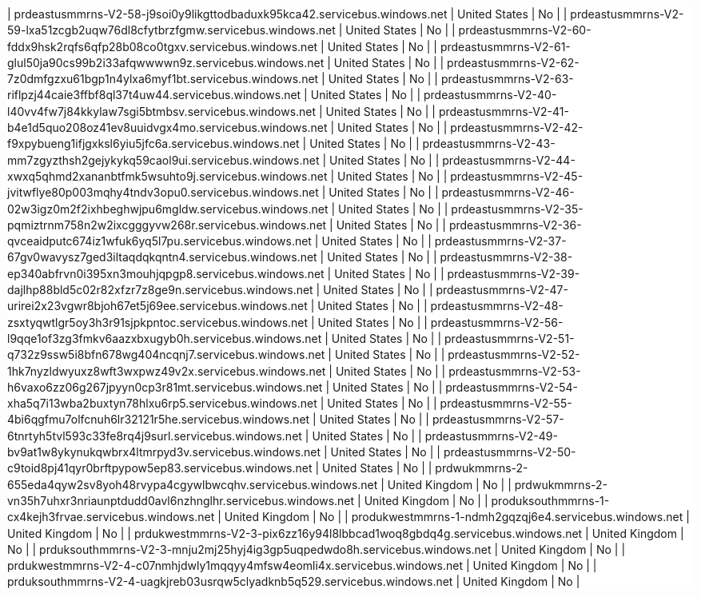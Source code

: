 | prdeastusmmrns-V2-58-j9soi0y9likgttodbaduxk95kca42.servicebus.windows.net | United States        |  No |
| prdeastusmmrns-V2-59-lxa51zcgb2uqw76dl8cfytbrzfgmw.servicebus.windows.net | United States        |  No |
| prdeastusmmrns-V2-60-fddx9hsk2rqfs6qfp28b08co0tgxv.servicebus.windows.net | United States        |  No |
| prdeastusmmrns-V2-61-glul50ja90cs99b2i33afqwwwwn9z.servicebus.windows.net | United States        |  No |
| prdeastusmmrns-V2-62-7z0dmfgzxu61bgp1n4ylxa6myf1bt.servicebus.windows.net | United States        |  No |
| prdeastusmmrns-V2-63-riflpzj44caie3ffbf8ql37t4uw44.servicebus.windows.net | United States        |  No |
| prdeastusmmrns-V2-40-l40vv4fw7j84kkylaw7sgi5btmbsv.servicebus.windows.net | United States        |  No |
| prdeastusmmrns-V2-41-b4e1d5quo208oz41ev8uuidvgx4mo.servicebus.windows.net | United States        |  No |
| prdeastusmmrns-V2-42-f9xpybueng1ifjgxksl6yiu5jfc6a.servicebus.windows.net | United States        |  No |
| prdeastusmmrns-V2-43-mm7zgyzthsh2gejykykq59caol9ui.servicebus.windows.net | United States        |  No |
| prdeastusmmrns-V2-44-xwxq5qhmd2xananbtfmk5wsuhto9j.servicebus.windows.net | United States        |  No |
| prdeastusmmrns-V2-45-jvitwflye80p003mqhy4tndv3opu0.servicebus.windows.net | United States        |  No |
| prdeastusmmrns-V2-46-02w3igz0m2f2ixhbeghwjpu6mgldw.servicebus.windows.net | United States        |  No |
| prdeastusmmrns-V2-35-pqmiztrnm758n2w2ixcgggyvw268r.servicebus.windows.net | United States        |  No |
| prdeastusmmrns-V2-36-qvceaidputc674iz1wfuk6yq5l7pu.servicebus.windows.net | United States        |  No |
| prdeastusmmrns-V2-37-67gv0wavysz7ged3iltaqdqkqntn4.servicebus.windows.net | United States        |  No |
| prdeastusmmrns-V2-38-ep340abfrvn0i395xn3mouhjqpgp8.servicebus.windows.net | United States        |  No |
| prdeastusmmrns-V2-39-dajlhp88bld5c02r82xfzr7z8ge9n.servicebus.windows.net | United States        |  No |
| prdeastusmmrns-V2-47-urirei2x23vgwr8bjoh67et5j69ee.servicebus.windows.net | United States        |  No |
| prdeastusmmrns-V2-48-zsxtyqwtlgr5oy3h3r91sjpkpntoc.servicebus.windows.net | United States        |  No |
| prdeastusmmrns-V2-56-l9qqe1of3zg3fmkv6aazxbxugyb0h.servicebus.windows.net | United States        |  No |
| prdeastusmmrns-V2-51-q732z9ssw5i8bfn678wg404ncqnj7.servicebus.windows.net | United States        |  No |
| prdeastusmmrns-V2-52-1hk7nyzldwyuxz8wft3wxpwz49v2x.servicebus.windows.net | United States        |  No |
| prdeastusmmrns-V2-53-h6vaxo6zz06g267jpyyn0cp3r81mt.servicebus.windows.net | United States        |  No |
| prdeastusmmrns-V2-54-xha5q7i13wba2buxtyn78hlxu6rp5.servicebus.windows.net | United States        |  No |
| prdeastusmmrns-V2-55-4bi6qgfmu7olfcnuh6lr32121r5he.servicebus.windows.net | United States        |  No |
| prdeastusmmrns-V2-57-6tnrtyh5tvl593c33fe8rq4j9surl.servicebus.windows.net | United States        |  No |
| prdeastusmmrns-V2-49-bv9at1w8ykynukqwbrx4ltmrpyd3v.servicebus.windows.net | United States        |  No |
| prdeastusmmrns-V2-50-c9toid8pj41qyr0brftpypow5ep83.servicebus.windows.net | United States        |  No |
| prdwukmmrns-2-655eda4qyw2sv8yoh48rvypa4cgywlbwcqhv.servicebus.windows.net | United Kingdom       |  No |
| prdwukmmrns-2-vn35h7uhxr3nriaunptdudd0avl6nzhnglhr.servicebus.windows.net | United Kingdom       |  No |
| produksouthmmrns-1-cx4kejh3frvae.servicebus.windows.net                   | United Kingdom       |  No |
| produkwestmmrns-1-ndmh2gqzqj6e4.servicebus.windows.net                    | United Kingdom       |  No |
| prdukwestmmrns-V2-3-pix6zz16y94l8lbbcad1woq8gbdq4g.servicebus.windows.net | United Kingdom       |  No |
| prduksouthmmrns-V2-3-mnju2mj25hyj4ig3gp5uqpedwdo8h.servicebus.windows.net | United Kingdom       |  No |
| prdukwestmmrns-V2-4-c07nmhjdwly1mqqyy4mfsw4eomli4x.servicebus.windows.net | United Kingdom       |  No |
| prduksouthmmrns-V2-4-uagkjreb03usrqw5clyadknb5q529.servicebus.windows.net | United Kingdom       |  No |